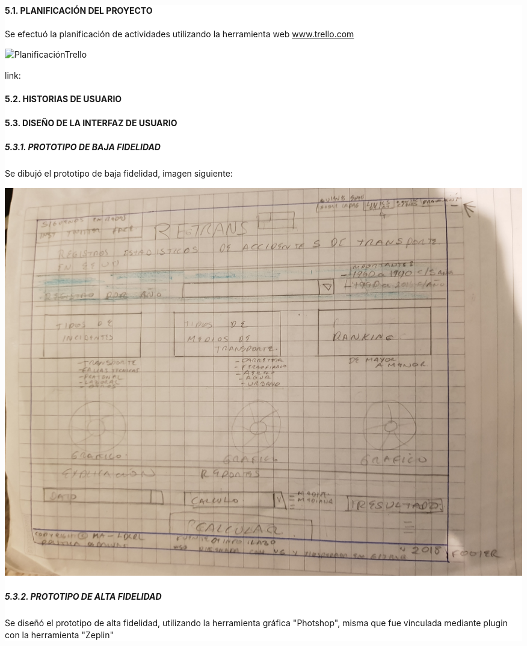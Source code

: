 #### 5.1. PLANIFICACIÓN DEL PROYECTO
Se efectuó la planificación de actividades utilizando la herramienta web www.trello.com

![PlanificaciónTrello](imagenes/trello.jpg)

link: 

#### 5.2. HISTORIAS DE USUARIO

#### 5.3. DISEÑO DE LA INTERFAZ DE USUARIO

##### 5.3.1. PROTOTIPO DE BAJA FIDELIDAD
Se dibujó el prototipo de baja fidelidad, imagen siguiente:

![Prototipo de Baja Fidelidad](imagenes_readme/prototipo_baja.jpg)

##### 5.3.2. PROTOTIPO DE ALTA FIDELIDAD
Se diseñó el prototipo de alta fidelidad, utilizando la herramienta gráfica "Photshop", misma que fue vinculada mediante plugin con la herramienta "Zeplin"
